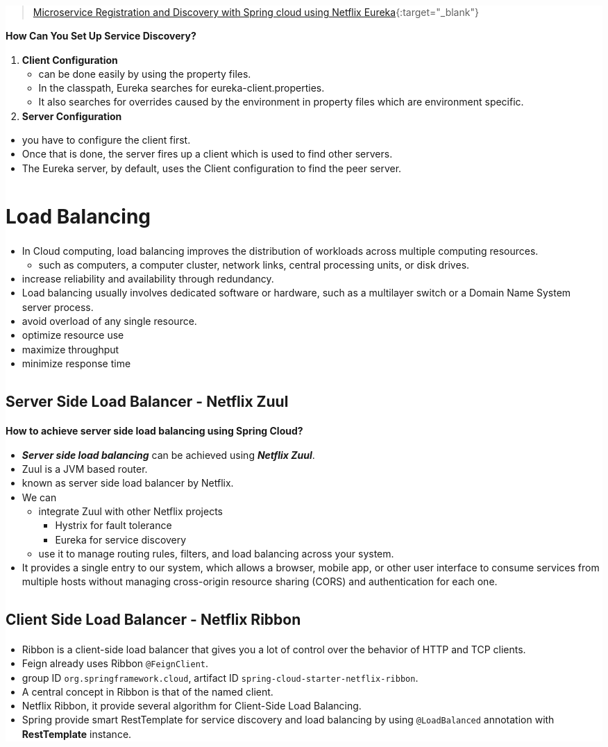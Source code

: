 > [Microservice Registration and Discovery with Spring cloud using Netflix Eureka](https://www.javainuse.com/spring/spring_eurekaregister){:target="_blank"}

**How Can You Set Up Service Discovery?**  
1. **Client Configuration**
   - can be done easily by using the property files.
   - In the classpath, Eureka searches for eureka-client.properties.
   - It also searches for overrides caused by the environment in property files which are environment specific.
2. **Server Configuration**
  - you have to configure the client first.
  - Once that is done, the server fires up a client which is used to find other servers.
  - The Eureka server, by default, uses the Client configuration to find the peer server.

# Load Balancing

- In Cloud computing, load balancing improves the distribution of workloads across multiple computing resources.
  - such as computers, a computer cluster, network links, central processing units, or disk drives.
- increase reliability and availability through redundancy.
- Load balancing usually involves dedicated software or hardware, such as a multilayer switch or a Domain Name System server process.
- avoid overload of any single resource.
- optimize resource use
- maximize throughput
- minimize response time

## Server Side Load Balancer - Netflix Zuul
**How to achieve server side load balancing using Spring Cloud?**  
- ***Server side load balancing*** can be achieved using ***Netflix Zuul***.
- Zuul is a JVM based router.
- known as server side load balancer by Netflix.
- We can
  - integrate Zuul with other Netflix projects
    - Hystrix for fault tolerance 
    - Eureka for service discovery
  - use it to manage routing rules, filters, and load balancing across your system.
- It provides a single entry to our system, which allows a browser, mobile app, or other user interface to consume services from multiple hosts without managing cross-origin resource sharing (CORS) and authentication for each one.

## Client Side Load Balancer - Netflix Ribbon

- Ribbon is a client-side load balancer that gives you a lot of control over the behavior of HTTP and TCP clients.
- Feign already uses Ribbon `@FeignClient`.
- group ID `org.springframework.cloud`, artifact ID `spring-cloud-starter-netflix-ribbon`.
- A central concept in Ribbon is that of the named client.
- Netflix Ribbon, it provide several algorithm for Client-Side Load Balancing.
- Spring provide smart RestTemplate for service discovery and load balancing by using `@LoadBalanced` annotation with **RestTemplate** instance.

